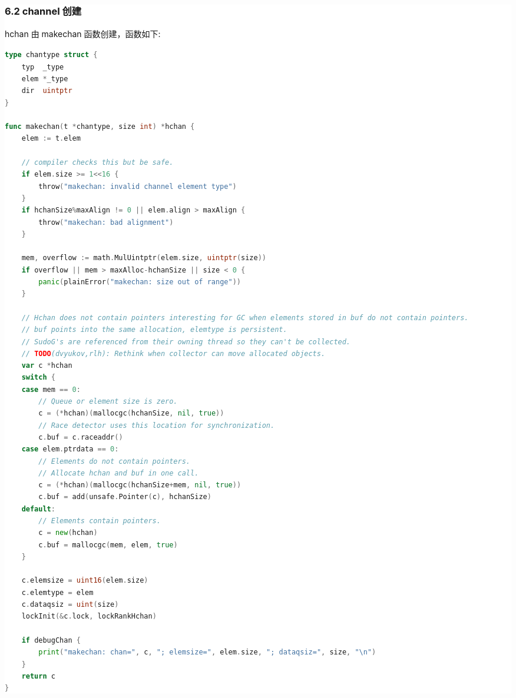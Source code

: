 ### 6.2 channel 创建
hchan 由 makechan 函数创建，函数如下:

```go
type chantype struct {
	typ  _type
	elem *_type
	dir  uintptr
}

func makechan(t *chantype, size int) *hchan {
	elem := t.elem

	// compiler checks this but be safe.
	if elem.size >= 1<<16 {
		throw("makechan: invalid channel element type")
	}
	if hchanSize%maxAlign != 0 || elem.align > maxAlign {
		throw("makechan: bad alignment")
	}

	mem, overflow := math.MulUintptr(elem.size, uintptr(size))
	if overflow || mem > maxAlloc-hchanSize || size < 0 {
		panic(plainError("makechan: size out of range"))
	}

	// Hchan does not contain pointers interesting for GC when elements stored in buf do not contain pointers.
	// buf points into the same allocation, elemtype is persistent.
	// SudoG's are referenced from their owning thread so they can't be collected.
	// TODO(dvyukov,rlh): Rethink when collector can move allocated objects.
	var c *hchan
	switch {
	case mem == 0:
		// Queue or element size is zero.
		c = (*hchan)(mallocgc(hchanSize, nil, true))
		// Race detector uses this location for synchronization.
		c.buf = c.raceaddr()
	case elem.ptrdata == 0:
		// Elements do not contain pointers.
		// Allocate hchan and buf in one call.
		c = (*hchan)(mallocgc(hchanSize+mem, nil, true))
		c.buf = add(unsafe.Pointer(c), hchanSize)
	default:
		// Elements contain pointers.
		c = new(hchan)
		c.buf = mallocgc(mem, elem, true)
	}

	c.elemsize = uint16(elem.size)
	c.elemtype = elem
	c.dataqsiz = uint(size)
	lockInit(&c.lock, lockRankHchan)

	if debugChan {
		print("makechan: chan=", c, "; elemsize=", elem.size, "; dataqsiz=", size, "\n")
	}
	return c
}
```
